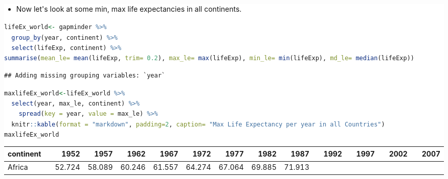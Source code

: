 -   Now let's look at some min, max life expectancies in all continents.

``` r
lifeEx_world<- gapminder %>%
  group_by(year, continent) %>% 
  select(lifeExp, continent) %>% 
summarise(mean_le= mean(lifeExp, trim= 0.2), max_le= max(lifeExp), min_le= min(lifeExp), md_le= median(lifeExp)) 
```

    ## Adding missing grouping variables: `year`

``` r
maxlifeEx_world<-lifeEx_world %>% 
  select(year, max_le, continent) %>% 
    spread(key = year, value = max_le) %>% 
  knitr::kable(format = "markdown", padding=2, caption= "Max Life Expectancy per year in all Countries")
maxlifeEx_world
```

<table style="width:100%;">
<colgroup>
<col width="10%" />
<col width="7%" />
<col width="7%" />
<col width="7%" />
<col width="7%" />
<col width="7%" />
<col width="7%" />
<col width="7%" />
<col width="7%" />
<col width="7%" />
<col width="7%" />
<col width="7%" />
<col width="7%" />
</colgroup>
<thead>
<tr class="header">
<th align="left">continent</th>
<th align="right">1952</th>
<th align="right">1957</th>
<th align="right">1962</th>
<th align="right">1967</th>
<th align="right">1972</th>
<th align="right">1977</th>
<th align="right">1982</th>
<th align="right">1987</th>
<th align="right">1992</th>
<th align="right">1997</th>
<th align="right">2002</th>
<th align="right">2007</th>
</tr>
</thead>
<tbody>
<tr class="odd">
<td align="left">Africa</td>
<td align="right">52.724</td>
<td align="right">58.089</td>
<td align="right">60.246</td>
<td align="right">61.557</td>
<td align="right">64.274</td>
<td align="right">67.064</td>
<td align="right">69.885</td>
<td align="right">71.913</td>